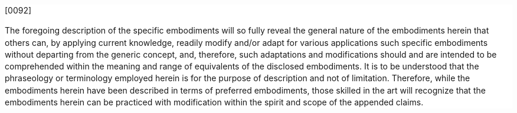 [0092]

The foregoing description of the specific embodiments will so fully reveal the general nature of the embodiments herein that others can, by applying current knowledge, readily modify and/or adapt for various applications such specific embodiments without departing from the generic concept, and, therefore, such adaptations and modifications should and are intended to be comprehended within the meaning and range of equivalents of the disclosed embodiments. It is to be understood that the phraseology or terminology employed herein is for the purpose of description and not of limitation. Therefore, while the embodiments herein have been described in terms of preferred embodiments, those skilled in the art will recognize that the embodiments herein can be practiced with modification within the spirit and scope of the appended claims.
